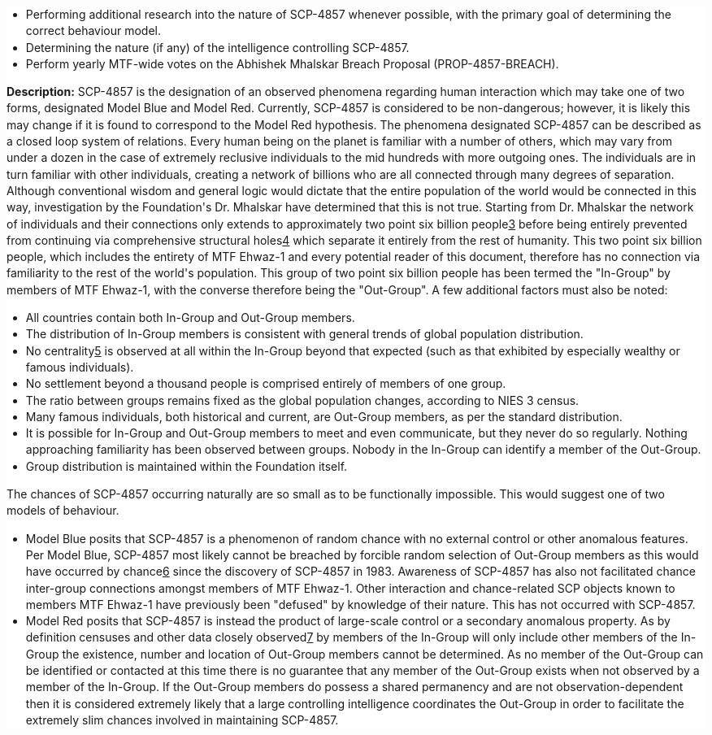   * Performing additional research into the nature of SCP-4857 whenever possible, with the primary goal of determining the correct behaviour model.
  * Determining the nature (if any) of the intelligence controlling SCP-4857.
  * Perform yearly MTF-wide votes on the Abhishek Mhalskar Breach Proposal (PROP-4857-BREACH).

**Description:** SCP-4857 is the designation of an observed phenomena regarding human interaction which may take one of two forms, designated Model Blue and Model Red. Currently, SCP-4857 is considered to be non-dangerous; however, it is likely this may change if it is found to correspond to the Model Red hypothesis.
The phenomena designated SCP-4857 can be described as a closed loop system of relations. Every human being on the planet is familiar with a number of others, which may vary from under a dozen in the case of extremely reclusive individuals to the mid hundreds with more outgoing ones. The individuals are in turn familiar with other individuals, creating a network of billions who are all connected through many degrees of separation.
Although conventional wisdom and general logic would dictate that the entire population of the world would be connected in this way, investigation by the Foundation's Dr. Mhalskar have determined that this is not true. Starting from Dr. Mhalskar the network of individuals and their connections only extends to approximately two point six billion people[3](javascript:;) before being entirely prevented from continuing via comprehensive structural holes[4](javascript:;) which separate it entirely from the rest of humanity.
This two point six billion people, which includes the entirety of MTF Ehwaz-1 and every potential reader of this document, therefore has no connection via familiarity to the rest of the world's population. This group of two point six billion people has been termed the "In-Group" by members of MTF Ehwaz-1, with the converse therefore being the "Out-Group".
A few additional factors must also be noted:
  * All countries contain both In-Group and Out-Group members.
  * The distribution of In-Group members is consistent with general trends of global population distribution.
  * No centrality[5](javascript:;) is observed at all within the In-Group beyond that expected (such as that exhibited by especially wealthy or famous individuals).
  * No settlement beyond a thousand people is comprised entirely of members of one group.
  * The ratio between groups remains fixed as the global population changes, according to NIES 3 census.
  * Many famous individuals, both historical and current, are Out-Group members, as per the standard distribution.
  * It is possible for In-Group and Out-Group members to meet and even communicate, but they never do so regularly. Nothing approaching familiarity has been observed between groups. Nobody in the In-Group can identify a member of the Out-Group.
  * Group distribution is maintained within the Foundation itself.

The chances of SCP-4857 occurring naturally are so small as to be functionally impossible. This would suggest one of two models of behaviour.
  * Model Blue posits that SCP-4857 is a phenomenon of random chance with no external control or other anomalous features. Per Model Blue, SCP-4857 most likely cannot be breached by forcible random selection of Out-Group members as this would have occurred by chance[6](javascript:;) since the discovery of SCP-4857 in 1983. Awareness of SCP-4857 has also not facilitated chance inter-group connections amongst members of MTF Ehwaz-1. Other interaction and chance-related SCP objects known to members MTF Ehwaz-1 have previously been "defused" by knowledge of their nature. This has not occurred with SCP-4857.
  * Model Red posits that SCP-4857 is instead the product of large-scale control or a secondary anomalous property. As by definition censuses and other data closely observed[7](javascript:;) by members of the In-Group will only include other members of the In-Group the existence, number and location of Out-Group members cannot be determined. As no member of the Out-Group can be identified or contacted at this time there is no guarantee that any member of the Out-Group exists when not observed by a member of the In-Group. If the Out-Group members do possess a shared permanency and are not observation-dependent then it is considered extremely likely that a large controlling intelligence coordinates the Out-Group in order to facilitate the extremely slim chances involved in maintaining SCP-4857.
